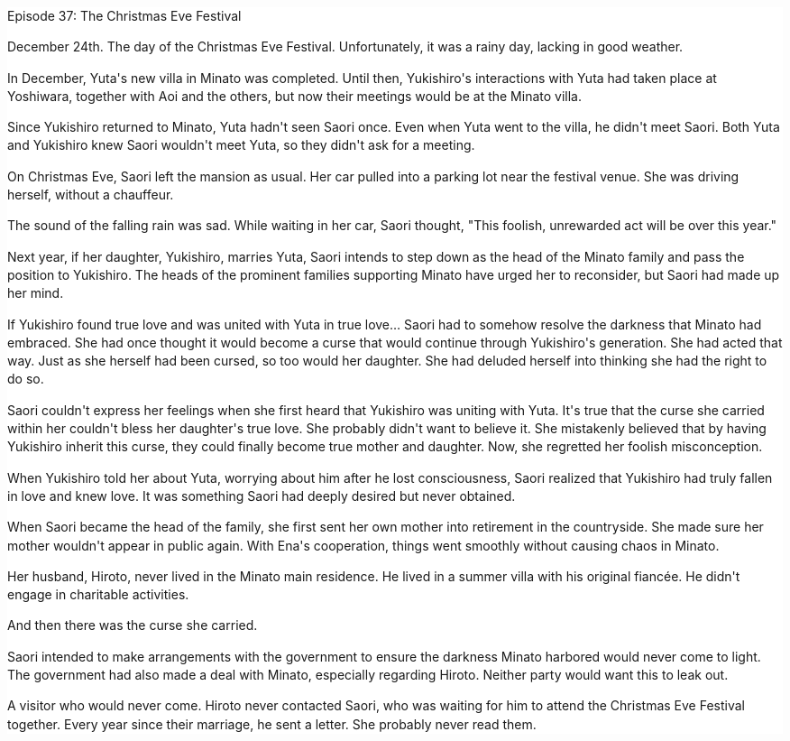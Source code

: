 Episode 37: The Christmas Eve Festival

December 24th.  The day of the Christmas Eve Festival.  Unfortunately, it was a rainy day, lacking in good weather.


In December, Yuta's new villa in Minato was completed.  Until then, Yukishiro's interactions with Yuta had taken place at Yoshiwara, together with Aoi and the others, but now their meetings would be at the Minato villa.

Since Yukishiro returned to Minato, Yuta hadn't seen Saori once.  Even when Yuta went to the villa, he didn't meet Saori.  Both Yuta and Yukishiro knew Saori wouldn't meet Yuta, so they didn't ask for a meeting.


On Christmas Eve, Saori left the mansion as usual.  Her car pulled into a parking lot near the festival venue. She was driving herself, without a chauffeur.


The sound of the falling rain was sad.  While waiting in her car, Saori thought, "This foolish, unrewarded act will be over this year."


Next year, if her daughter, Yukishiro, marries Yuta, Saori intends to step down as the head of the Minato family and pass the position to Yukishiro.  The heads of the prominent families supporting Minato have urged her to reconsider, but Saori had made up her mind.


If Yukishiro found true love and was united with Yuta in true love…  Saori had to somehow resolve the darkness that Minato had embraced.  She had once thought it would become a curse that would continue through Yukishiro's generation.  She had acted that way.  Just as she herself had been cursed, so too would her daughter.  She had deluded herself into thinking she had the right to do so.


Saori couldn't express her feelings when she first heard that Yukishiro was uniting with Yuta.  It's true that the curse she carried within her couldn't bless her daughter's true love.  She probably didn't want to believe it.  She mistakenly believed that by having Yukishiro inherit this curse, they could finally become true mother and daughter.  Now, she regretted her foolish misconception.


When Yukishiro told her about Yuta, worrying about him after he lost consciousness, Saori realized that Yukishiro had truly fallen in love and knew love. It was something Saori had deeply desired but never obtained.


When Saori became the head of the family, she first sent her own mother into retirement in the countryside.  She made sure her mother wouldn't appear in public again.  With Ena's cooperation, things went smoothly without causing chaos in Minato.


Her husband, Hiroto, never lived in the Minato main residence. He lived in a summer villa with his original fiancée. He didn't engage in charitable activities.


And then there was the curse she carried.


Saori intended to make arrangements with the government to ensure the darkness Minato harbored would never come to light.  The government had also made a deal with Minato, especially regarding Hiroto.  Neither party would want this to leak out.


A visitor who would never come.  Hiroto never contacted Saori, who was waiting for him to attend the Christmas Eve Festival together.  Every year since their marriage, he sent a letter.  She probably never read them.
